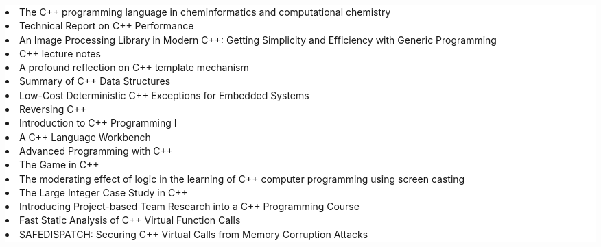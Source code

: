  <li><a target="_blank" href="https://github.com/manjunath5496/CPlusPlus-Exercises-for-Beginners/blob/master/8cp(8).pdf" style="text-decoration:none;"> The C++ programming language in cheminformatics and computational chemistry</a></li>
   <li><a target="_blank" href="https://github.com/manjunath5496/CPlusPlus-Exercises-for-Beginners/blob/master/8cp(9).pdf" style="text-decoration:none;">
Technical Report on C++ Performance </a></li>
  
   
 <li><a target="_blank" href="https://github.com/manjunath5496/CPlusPlus-Exercises-for-Beginners/blob/master/8cp(10).pdf" style="text-decoration:none;">An Image Processing Library in Modern C++: Getting Simplicity and Efficiency with Generic Programming</a></li>                              
<li><a target="_blank" href="https://github.com/manjunath5496/CPlusPlus-Exercises-for-Beginners/blob/master/8cp(11).pdf" style="text-decoration:none;">C++ lecture notes</a></li>
<li><a target="_blank" href="https://github.com/manjunath5496/CPlusPlus-Exercises-for-Beginners/blob/master/8cp(12).pdf" style="text-decoration:none;">A profound reflection on C++ template mechanism</a></li>
<li><a target="_blank" href="https://github.com/manjunath5496/CPlusPlus-Exercises-for-Beginners/blob/master/8cp(13).pdf" style="text-decoration:none;">Summary of C++ Data Structures</a></li>

<li><a target="_blank" href="https://github.com/manjunath5496/CPlusPlus-Exercises-for-Beginners/blob/master/8cp(14).pdf" style="text-decoration:none;">Low-Cost Deterministic C++ Exceptions for Embedded Systems</a></li>
                              
<li><a target="_blank" href="https://github.com/manjunath5496/CPlusPlus-Exercises-for-Beginners/blob/master/8cp(15).pdf" style="text-decoration:none;">
Reversing C++ </a></li>

<li><a target="_blank" href="https://github.com/manjunath5496/CPlusPlus-Exercises-for-Beginners/blob/master/8cp(16).pdf" style="text-decoration:none;">Introduction to C++ Programming I</a></li>

  <li><a target="_blank" href="https://github.com/manjunath5496/CPlusPlus-Exercises-for-Beginners/blob/master/8cp(17).pdf" style="text-decoration:none;">
A C++ Language Workbench</a></li>   
  
<li><a target="_blank" href="https://github.com/manjunath5496/CPlusPlus-Exercises-for-Beginners/blob/master/8cp(18).pdf" style="text-decoration:none;">Advanced Programming with C++</a></li> 

  
<li><a target="_blank" href="https://github.com/manjunath5496/CPlusPlus-Exercises-for-Beginners/blob/master/8cp(19).pdf" style="text-decoration:none;">The Game in C++</a></li> 

<li><a target="_blank" href="https://github.com/manjunath5496/CPlusPlus-Exercises-for-Beginners/blob/master/8cp(20).pdf" style="text-decoration:none;"> The moderating effect of logic in the learning of C++ computer programming using screen casting</a></li>

<li><a target="_blank" href="https://github.com/manjunath5496/CPlusPlus-Exercises-for-Beginners/blob/master/8cp(21).pdf" style="text-decoration:none;">
The Large Integer Case Study in C++ </a></li>
<li><a target="_blank" href="https://github.com/manjunath5496/CPlusPlus-Exercises-for-Beginners/blob/master/8cp(22).pdf" style="text-decoration:none;">Introducing Project-based Team Research into a C++ Programming Course</a></li> 
 <li><a target="_blank" href="https://github.com/manjunath5496/CPlusPlus-Exercises-for-Beginners/blob/master/8cp(23).pdf" style="text-decoration:none;"> Fast Static Analysis of C++ Virtual Function Calls</a></li> 
 

   <li><a target="_blank" href="https://github.com/manjunath5496/CPlusPlus-Exercises-for-Beginners/blob/master/8cp(24).pdf" style="text-decoration:none;">SAFEDISPATCH: Securing C++ Virtual Calls from Memory Corruption Attacks</a></li>
 